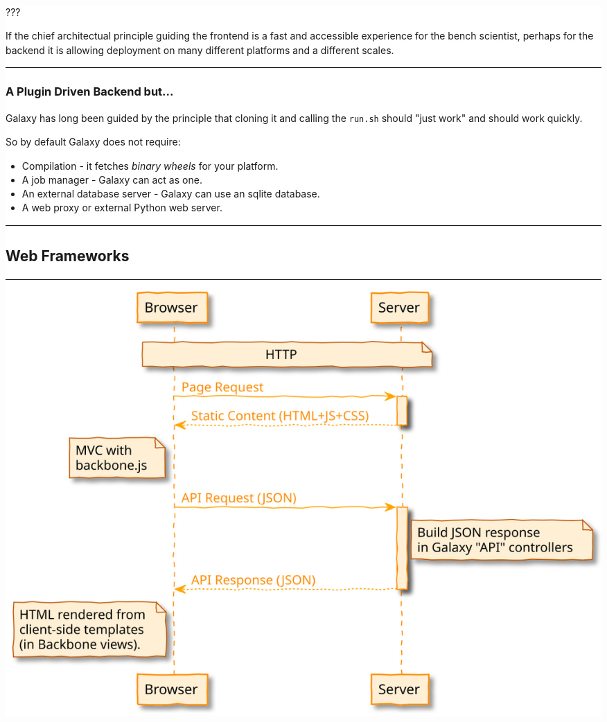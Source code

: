 ???

If the chief architectual principle guiding the frontend is a fast and accessible
experience for the bench scientist, perhaps for the backend it is allowing 
deployment on many different platforms and a different scales.

---

### A Plugin Driven Backend but...

Galaxy has long been guided by the principle that cloning it and calling
the `run.sh` should "just work" and should work quickly.

So by default Galaxy does not require:

 - Compilation - it fetches *binary wheels* for your platform.
 - A job manager - Galaxy can act as one.
 - An external database server - Galaxy can use an sqlite database.
 - A web proxy or external Python web server.

---

## Web Frameworks

---

![Client-Server Communications](images/server_client.plantuml.svg)
